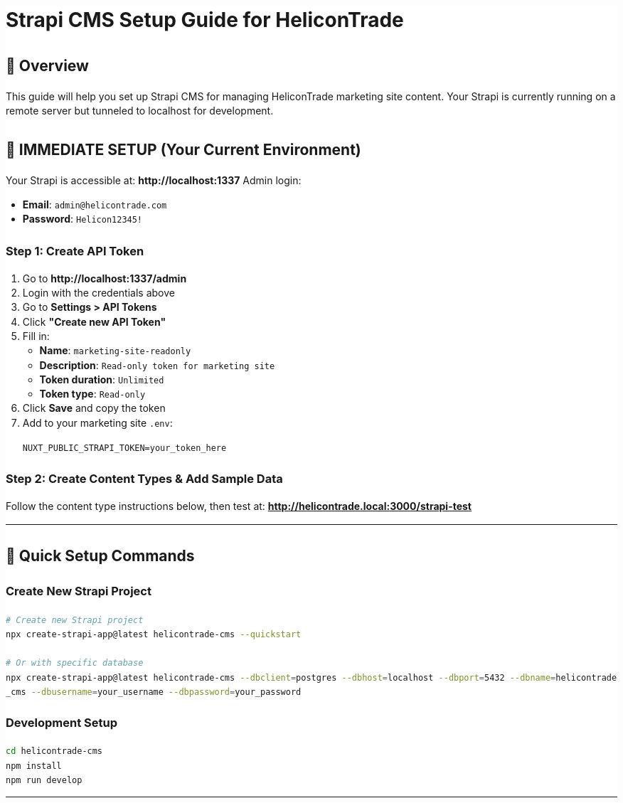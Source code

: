 # Strapi CMS Setup Guide for HeliconTrade

## 🎯 **Overview**

This guide will help you set up Strapi CMS for managing HeliconTrade marketing site content. Your Strapi is currently running on a remote server but tunneled to localhost for development.

## 🚀 **IMMEDIATE SETUP (Your Current Environment)**

Your Strapi is accessible at: **http://localhost:1337**
Admin login:
- **Email**: `admin@helicontrade.com`
- **Password**: `Helicon12345!`

### **Step 1: Create API Token**
1. Go to **http://localhost:1337/admin**
2. Login with the credentials above
3. Go to **Settings > API Tokens**
4. Click **"Create new API Token"**
5. Fill in:
   - **Name**: `marketing-site-readonly`
   - **Description**: `Read-only token for marketing site`
   - **Token duration**: `Unlimited`
   - **Token type**: `Read-only`
6. Click **Save** and copy the token
7. Add to your marketing site `.env`:
   ```
   NUXT_PUBLIC_STRAPI_TOKEN=your_token_here
   ```

### **Step 2: Create Content Types & Add Sample Data**
Follow the content type instructions below, then test at: **http://helicontrade.local:3000/strapi-test**

---

## 🚀 **Quick Setup Commands**

### **Create New Strapi Project**
```bash
# Create new Strapi project
npx create-strapi-app@latest helicontrade-cms --quickstart

# Or with specific database
npx create-strapi-app@latest helicontrade-cms --dbclient=postgres --dbhost=localhost --dbport=5432 --dbname=helicontrade_cms --dbusername=your_username --dbpassword=your_password
```

### **Development Setup**
```bash
cd helicontrade-cms
npm install
npm run develop
```

---
